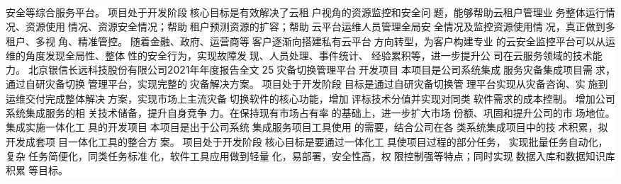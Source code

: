 安全等综合服务平台。
项目处于开发阶段
核心目标是有效解决了云租
户视角的资源监控和安全问
题，能够帮助云租户管理业
务整体运行情况、资源使用
情况、资源安全情况；帮助
租户预测资源的扩容；帮助
云平台运维人员管理全局安
全情况及监控资源使用情
况，真正做到多租户、多视
角、精准管控。
随着金融、政府、运营商等
客户逐渐向搭建私有云平台
方向转型，为客户构建专业
的云安全监控平台可以从运
维的角度发现全局性、整体
性的安全行为，实现故障发
现、人员处理、事件统计、
经验累积等，进一步提升公
司在云服务领域的技术能
力。
北京银信长远科技股份有限公司2021年年度报告全文
25
灾备切换管理平台
开发项目
本项目是公司系统集成
服务灾备集成项目需
求，通过自研灾备切换
管理平台，实现完整的
灾备解决方案。
项目处于开发阶段
目标是通过自研灾备切换管
理平台实现从灾备咨询、实
施到运维交付完成整体解决
方案，实现市场上主流灾备
切换软件的核心功能，增加
评标技术分值并实现对同类
软件需求的成本控制。
增加公司系统集成服务的相
关技术储备，提升自身竞争
力。在保持现有市场占有率
的基础上，进一步扩大市场
份额、巩固和提升公司的市
场地位。
集成实施一体化工
具的开发项目
本项目是出于公司系统
集成服务项目工具使用
的需要，结合公司在各
类系统集成项目中的技
术积累，拟开发成套项
目一体化工具的整合方
案。
项目处于开发阶段
核心目标是要通过一体化工
具使项目过程的部分任务，
实现批量任务自动化，复杂
任务简便化，同类任务标准
化，软件工具应用做到轻量
化，易部署，安全性高，权
限控制强等特点；同时实现
数据入库和数据知识库积累
等目标。